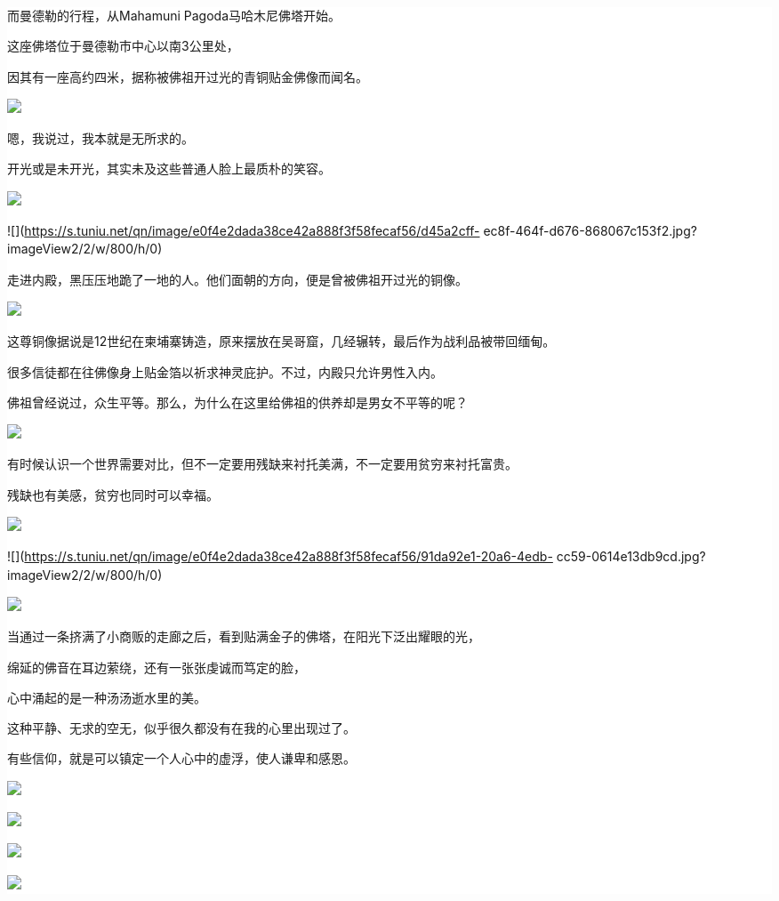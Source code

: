 而曼德勒的行程，从Mahamuni Pagoda马哈木尼佛塔开始。

这座佛塔位于曼德勒市中心以南3公里处，

因其有一座高约四米，据称被佛祖开过光的青铜贴金佛像而闻名。

![](https://s.tuniu.net/qn/image/e0f4e2dada38ce42a888f3f58fecaf56/ebb42bf8-4291-433c-add8-55bd9afc3d11.jpg?imageView2/2/w/800/h/0)

嗯，我说过，我本就是无所求的。

开光或是未开光，其实未及这些普通人脸上最质朴的笑容。

![](https://s.tuniu.net/qn/image/e0f4e2dada38ce42a888f3f58fecaf56/8104f6d4-8703-4735-e256-cd7404752e93.jpg?imageView2/2/w/800/h/0)

![](https://s.tuniu.net/qn/image/e0f4e2dada38ce42a888f3f58fecaf56/d45a2cff-
ec8f-464f-d676-868067c153f2.jpg?imageView2/2/w/800/h/0)

走进内殿，黑压压地跪了一地的人。他们面朝的方向，便是曾被佛祖开过光的铜像。

![](https://s.tuniu.net/qn/image/e0f4e2dada38ce42a888f3f58fecaf56/5a654d5a-fcd1-43db-d09d-e8247bef4820.jpg?imageView2/2/w/800/h/0)

这尊铜像据说是12世纪在柬埔寨铸造，原来摆放在吴哥窟，几经辗转，最后作为战利品被带回缅甸。

很多信徒都在往佛像身上贴金箔以祈求神灵庇护。不过，内殿只允许男性入内。

佛祖曾经说过，众生平等。那么，为什么在这里给佛祖的供养却是男女不平等的呢？

![](https://s.tuniu.net/qn/image/e0f4e2dada38ce42a888f3f58fecaf56/c2a25cf3-7c42-44d3-8981-1e80b4b6e775.jpg?imageView2/2/w/800/h/0)

有时候认识一个世界需要对比，但不一定要用残缺来衬托美满，不一定要用贫穷来衬托富贵。

残缺也有美感，贫穷也同时可以幸福。

![](https://s.tuniu.net/qn/image/e0f4e2dada38ce42a888f3f58fecaf56/ecc44b8b-de8e-4039-86a9-80dda73a0fe7.jpg?imageView2/2/w/800/h/0)

![](https://s.tuniu.net/qn/image/e0f4e2dada38ce42a888f3f58fecaf56/91da92e1-20a6-4edb-
cc59-0614e13db9cd.jpg?imageView2/2/w/800/h/0)

![](https://s.tuniu.net/qn/image/e0f4e2dada38ce42a888f3f58fecaf56/15c28f48-aa91-4889-dc04-dbee7515f1b5.jpg?imageView2/2/w/800/h/0)

当通过一条挤满了小商贩的走廊之后，看到贴满金子的佛塔，在阳光下泛出耀眼的光，

绵延的佛音在耳边萦绕，还有一张张虔诚而笃定的脸，

心中涌起的是一种汤汤逝水里的美。

这种平静、无求的空无，似乎很久都没有在我的心里出现过了。

有些信仰，就是可以镇定一个人心中的虚浮，使人谦卑和感恩。

![](https://s.tuniu.net/qn/image/e0f4e2dada38ce42a888f3f58fecaf56/04e2bf7e-867e-409d-e6b9-78cc0707e567.jpg?imageView2/2/w/800/h/0)

![](https://s.tuniu.net/qn/image/e0f4e2dada38ce42a888f3f58fecaf56/1c20909b-bf55-4ff2-dd2c-07296e21fc48.jpg?imageView2/2/w/800/h/0)

![](https://s.tuniu.net/qn/image/e0f4e2dada38ce42a888f3f58fecaf56/5043f706-7da4-43f4-a29c-6153029c460d.jpg?imageView2/2/w/800/h/0)

![](https://s.tuniu.net/qn/image/e0f4e2dada38ce42a888f3f58fecaf56/8dcc8eec-1a8e-47c8-d4a3-6f89e1ffa2a1.jpg?imageView2/2/w/800/h/0)
